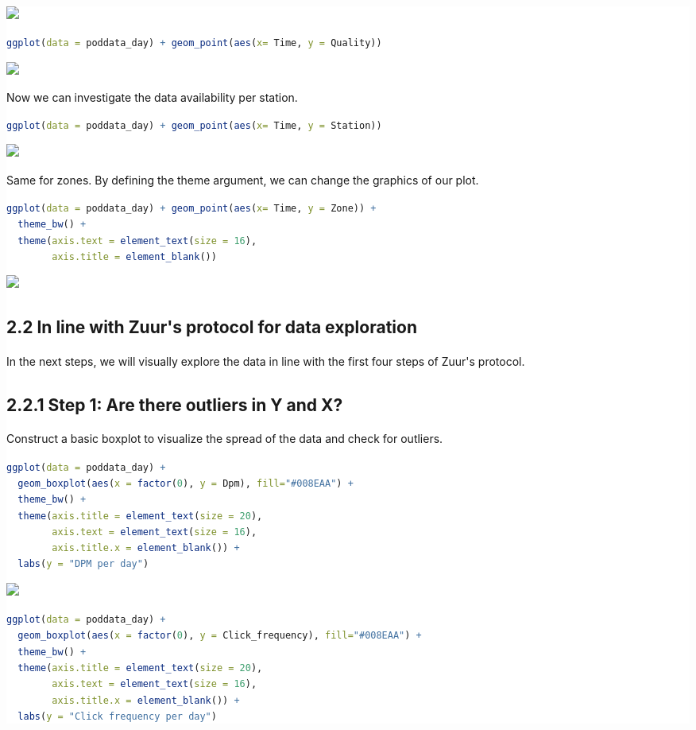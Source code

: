 ![](Workshop_material__Rmarkdown_Exploration_extra2_files/figure-html/unnamed-chunk-42-1.png)

```r
ggplot(data = poddata_day) + geom_point(aes(x= Time, y = Quality))
```

![](Workshop_material__Rmarkdown_Exploration_extra2_files/figure-html/unnamed-chunk-42-2.png)

Now we can investigate the data availability per station.

```r
ggplot(data = poddata_day) + geom_point(aes(x= Time, y = Station))
```

![](Workshop_material__Rmarkdown_Exploration_extra2_files/figure-html/unnamed-chunk-43-1.png)

Same for zones. By defining the theme argument, we can change the graphics of our plot.

```r
ggplot(data = poddata_day) + geom_point(aes(x= Time, y = Zone)) + 
  theme_bw() + 
  theme(axis.text = element_text(size = 16),
        axis.title = element_blank())
```

![](Workshop_material__Rmarkdown_Exploration_extra2_files/figure-html/unnamed-chunk-44-1.png)

## 2.2 In line with Zuur's protocol for data exploration
In the next steps, we will visually explore the data in line with the first four steps of Zuur's protocol.

## 2.2.1 Step 1: Are there outliers in Y and X?
Construct a basic boxplot to visualize the spread of the data and check for outliers.

```r
ggplot(data = poddata_day) + 
  geom_boxplot(aes(x = factor(0), y = Dpm), fill="#008EAA") + 
  theme_bw() +
  theme(axis.title = element_text(size = 20),
        axis.text = element_text(size = 16),
        axis.title.x = element_blank()) +
  labs(y = "DPM per day")
```

![](Workshop_material__Rmarkdown_Exploration_extra2_files/figure-html/unnamed-chunk-45-1.png)


```r
ggplot(data = poddata_day) + 
  geom_boxplot(aes(x = factor(0), y = Click_frequency), fill="#008EAA") + 
  theme_bw() +
  theme(axis.title = element_text(size = 20),
        axis.text = element_text(size = 16),
        axis.title.x = element_blank()) +
  labs(y = "Click frequency per day")
```
